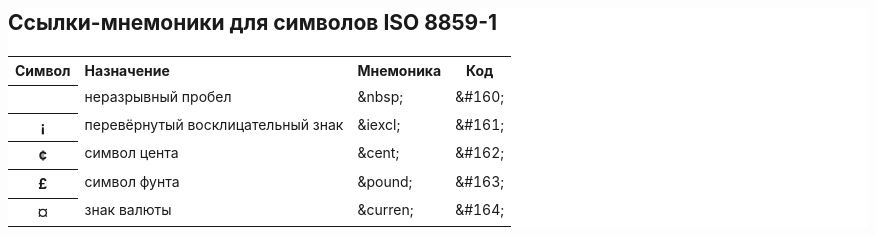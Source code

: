 <div>
    <h2>Ссылки-мнемоники для символов ISO 8859-1</h2>
    <table class="standard" cellpadding="5" cellspacing="0">
        <tbody>
        <tr>
            <th>Символ
            </th>
            <th align="left">Назначение
            </th>
            <th>Мнемоника
            </th>
            <th>Код
            </th>
        </tr>
        <tr>
            <th>&nbsp;
            </th>
            <td>
                неразрывный пробел
            </td>
            <td>&amp;nbsp;
            </td>
            <td>&amp;#160;
            </td>
        </tr>
        <tr>
            <th>¡
            </th>
            <td>
                перевёрнутый восклицательный знак
            </td>
            <td>&amp;iexcl;
            </td>
            <td>&amp;#161;
            </td>
        </tr>
        <tr>
            <th>¢
            </th>
            <td>символ цента
            </td>
            <td>&amp;cent;
            </td>
            <td>&amp;#162;
            </td>
        </tr>
        <tr>
            <th>£
            </th>
            <td>символ фунта
            </td>
            <td>&amp;pound;
            </td>
            <td>&amp;#163;
            </td>
        </tr>
        <tr>
            <th>¤
            </th>
            <td>знак валюты
            </td>
            <td>&amp;curren;
            </td>
            <td>&amp;#164;